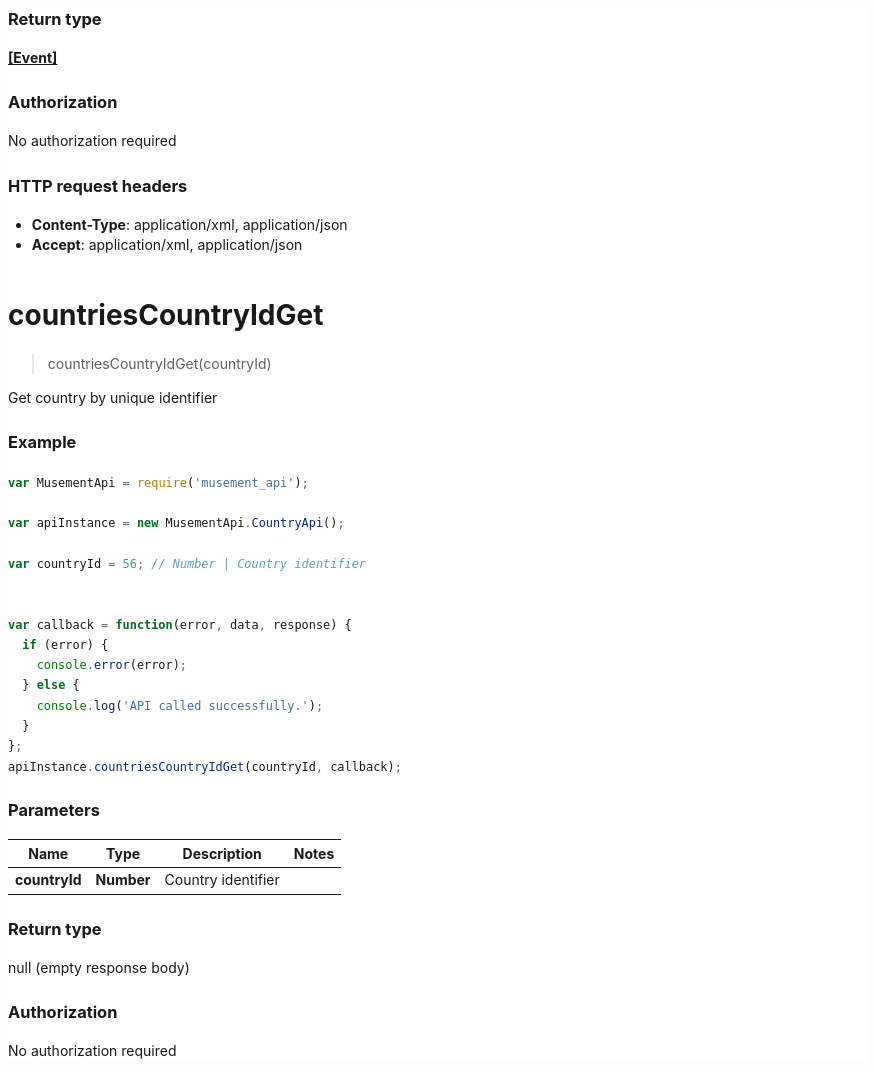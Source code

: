 ### Return type

[**[Event]**](Event.md)

### Authorization

No authorization required

### HTTP request headers

 - **Content-Type**: application/xml, application/json
 - **Accept**: application/xml, application/json

<a name="countriesCountryIdGet"></a>
# **countriesCountryIdGet**
> countriesCountryIdGet(countryId)

Get country by unique identifier

### Example
```javascript
var MusementApi = require('musement_api');

var apiInstance = new MusementApi.CountryApi();

var countryId = 56; // Number | Country identifier


var callback = function(error, data, response) {
  if (error) {
    console.error(error);
  } else {
    console.log('API called successfully.');
  }
};
apiInstance.countriesCountryIdGet(countryId, callback);
```

### Parameters

Name | Type | Description  | Notes
------------- | ------------- | ------------- | -------------
 **countryId** | **Number**| Country identifier | 

### Return type

null (empty response body)

### Authorization

No authorization required
